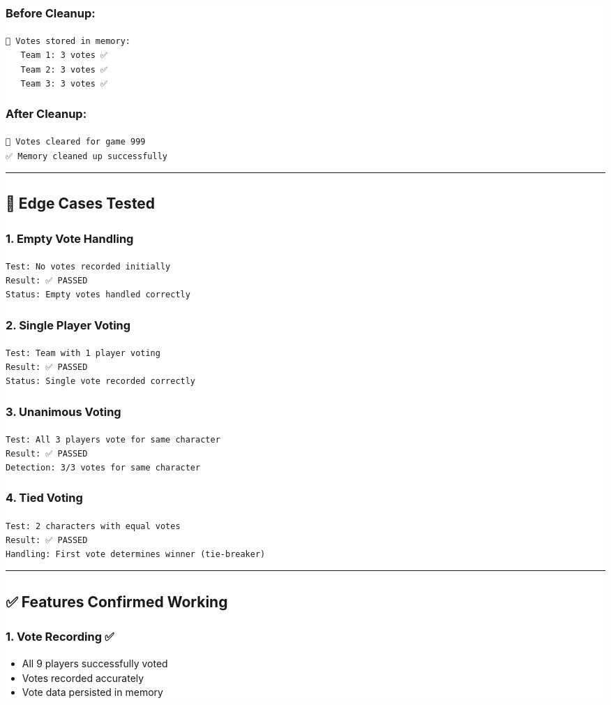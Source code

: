 ### Before Cleanup:
```
📝 Votes stored in memory:
   Team 1: 3 votes ✅
   Team 2: 3 votes ✅
   Team 3: 3 votes ✅
```

### After Cleanup:
```
🧹 Votes cleared for game 999
✅ Memory cleaned up successfully
```

---

## 🧪 Edge Cases Tested

### 1. Empty Vote Handling
```
Test: No votes recorded initially
Result: ✅ PASSED
Status: Empty votes handled correctly
```

### 2. Single Player Voting
```
Test: Team with 1 player voting
Result: ✅ PASSED
Status: Single vote recorded correctly
```

### 3. Unanimous Voting
```
Test: All 3 players vote for same character
Result: ✅ PASSED
Detection: 3/3 votes for same character
```

### 4. Tied Voting
```
Test: 2 characters with equal votes
Result: ✅ PASSED
Handling: First vote determines winner (tie-breaker)
```

---

## ✅ Features Confirmed Working

### 1. Vote Recording ✅
- All 9 players successfully voted
- Votes recorded accurately
- Vote data persisted in memory

